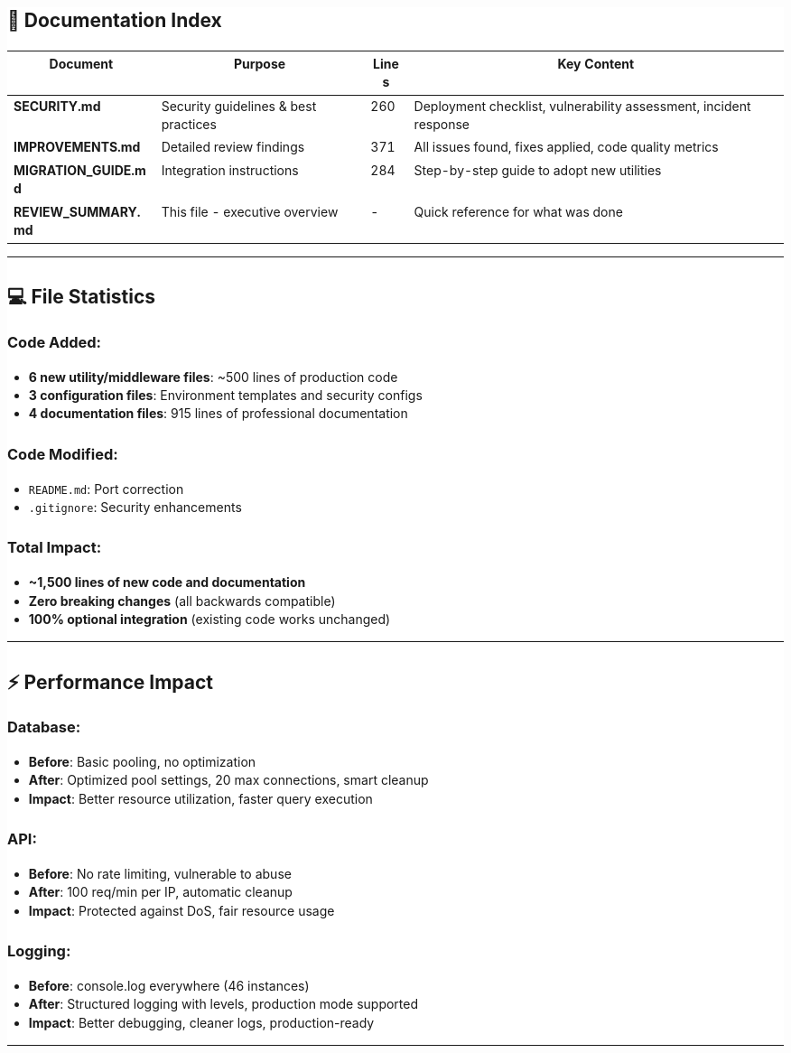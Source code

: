 
## 📖 Documentation Index

| Document | Purpose | Lines | Key Content |
|----------|---------|-------|-------------|
| **SECURITY.md** | Security guidelines & best practices | 260 | Deployment checklist, vulnerability assessment, incident response |
| **IMPROVEMENTS.md** | Detailed review findings | 371 | All issues found, fixes applied, code quality metrics |
| **MIGRATION_GUIDE.md** | Integration instructions | 284 | Step-by-step guide to adopt new utilities |
| **REVIEW_SUMMARY.md** | This file - executive overview | - | Quick reference for what was done |

---

## 💻 File Statistics

### Code Added:
- **6 new utility/middleware files**: ~500 lines of production code
- **3 configuration files**: Environment templates and security configs
- **4 documentation files**: 915 lines of professional documentation

### Code Modified:
- `README.md`: Port correction
- `.gitignore`: Security enhancements

### Total Impact:
- **~1,500 lines of new code and documentation**
- **Zero breaking changes** (all backwards compatible)
- **100% optional integration** (existing code works unchanged)

---

## ⚡ Performance Impact

### Database:
- **Before**: Basic pooling, no optimization
- **After**: Optimized pool settings, 20 max connections, smart cleanup
- **Impact**: Better resource utilization, faster query execution

### API:
- **Before**: No rate limiting, vulnerable to abuse
- **After**: 100 req/min per IP, automatic cleanup
- **Impact**: Protected against DoS, fair resource usage

### Logging:
- **Before**: console.log everywhere (46 instances)
- **After**: Structured logging with levels, production mode supported
- **Impact**: Better debugging, cleaner logs, production-ready

---